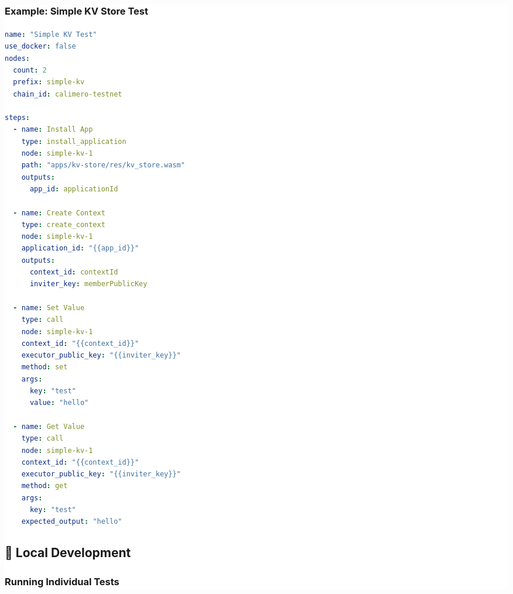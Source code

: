 ### Example: Simple KV Store Test

```yaml
name: "Simple KV Test"
use_docker: false
nodes:
  count: 2
  prefix: simple-kv
  chain_id: calimero-testnet

steps:
  - name: Install App
    type: install_application
    node: simple-kv-1
    path: "apps/kv-store/res/kv_store.wasm"
    outputs:
      app_id: applicationId

  - name: Create Context
    type: create_context
    node: simple-kv-1
    application_id: "{{app_id}}"
    outputs:
      context_id: contextId
      inviter_key: memberPublicKey

  - name: Set Value
    type: call
    node: simple-kv-1
    context_id: "{{context_id}}"
    executor_public_key: "{{inviter_key}}"
    method: set
    args:
      key: "test"
      value: "hello"

  - name: Get Value
    type: call
    node: simple-kv-1
    context_id: "{{context_id}}"
    executor_public_key: "{{inviter_key}}"
    method: get
    args:
      key: "test"
    expected_output: "hello"
```

## 🔧 Local Development

### Running Individual Tests
